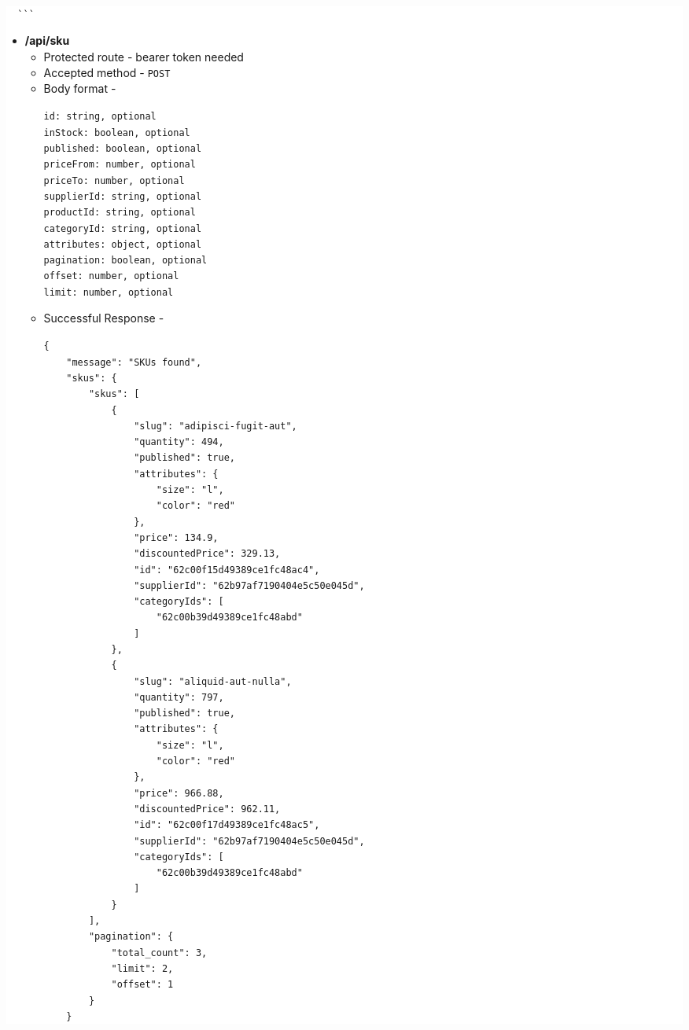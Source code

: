       ```
  - **/api/sku**
    - Protected route - bearer token needed
    - Accepted method - `POST`
    - Body format -
      ```
      id: string, optional
      inStock: boolean, optional
      published: boolean, optional
      priceFrom: number, optional
      priceTo: number, optional
      supplierId: string, optional
      productId: string, optional
      categoryId: string, optional
      attributes: object, optional
      pagination: boolean, optional
      offset: number, optional
      limit: number, optional
      ```
    - Successful Response -
      ```
      {
          "message": "SKUs found",
          "skus": {
              "skus": [
                  {
                      "slug": "adipisci-fugit-aut",
                      "quantity": 494,
                      "published": true,
                      "attributes": {
                          "size": "l",
                          "color": "red"
                      },
                      "price": 134.9,
                      "discountedPrice": 329.13,
                      "id": "62c00f15d49389ce1fc48ac4",
                      "supplierId": "62b97af7190404e5c50e045d",
                      "categoryIds": [
                          "62c00b39d49389ce1fc48abd"
                      ]
                  },
                  {
                      "slug": "aliquid-aut-nulla",
                      "quantity": 797,
                      "published": true,
                      "attributes": {
                          "size": "l",
                          "color": "red"
                      },
                      "price": 966.88,
                      "discountedPrice": 962.11,
                      "id": "62c00f17d49389ce1fc48ac5",
                      "supplierId": "62b97af7190404e5c50e045d",
                      "categoryIds": [
                          "62c00b39d49389ce1fc48abd"
                      ]
                  }
              ],
              "pagination": {
                  "total_count": 3,
                  "limit": 2,
                  "offset": 1
              }
          }